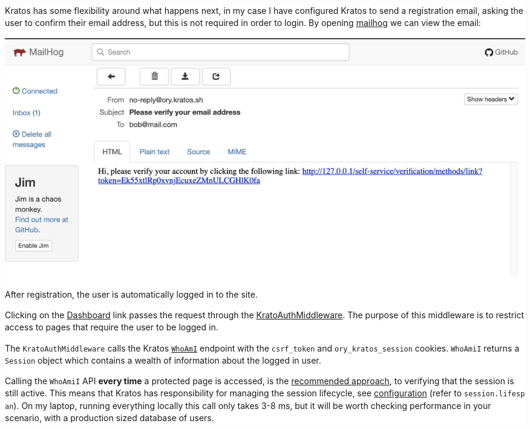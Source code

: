Kratos has some flexibility around what happens next, in my case I have configured Kratos to send a registration email, asking the user to confirm their email address, but this is not required in order to login.  By opening [mailhog](http://localhost:8025/) we can view the email:

![](registration-email.jpg)

After registration, the user is automatically logged in to the site.

Clicking on the [Dashboard](http://127.0.0.1/dashboard) link passes the request through the [KratoAuthMiddleware](middleware/kratos_auth.go).  The purpose of this middleware is to restrict access to pages that require the user to be logged in.

The `KratoAuthMiddleware` calls the Kratos [`WhoAmI`](https://www.ory.sh/kratos/docs/reference/api#check-who-the-current-http-session-belongs-to) endpoint with  the `csrf_token` and `ory_kratos_session` cookies. `WhoAmiI` returns a `Session` object which contains a wealth of information about the logged in user.

Calling the `WhoAmiI` API **every time** a protected page is accessed, is the [recommended approach](https://github.com/ory/kratos/discussions/1207), to verifying that the session is still active. This means that Kratos has responsibility for managing the session lifecycle, see [configuration](https://www.ory.sh/kratos/docs/reference/configuration) (refer to `session.lifespan`). On my laptop, running everything locally this call only takes 3-8 ms, but it will be worth checking performance in your scenario, with a production sized database of users.
